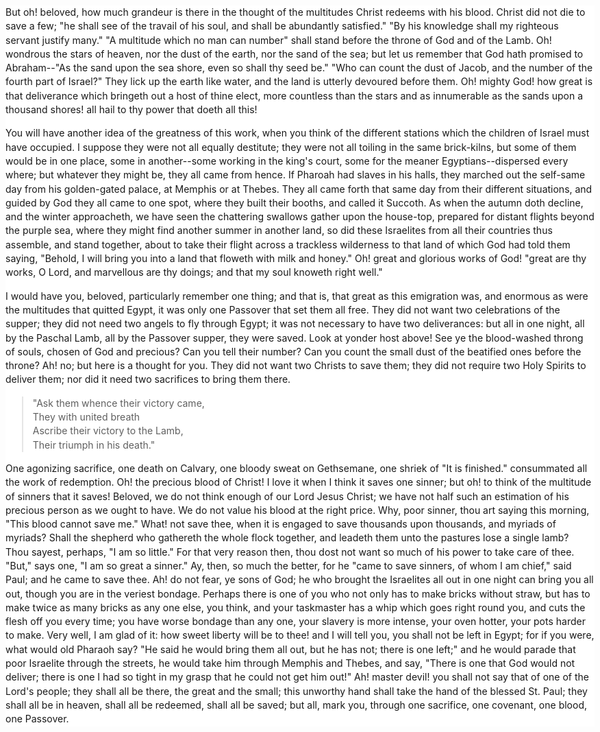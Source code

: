 But oh! beloved, how much grandeur is there in the thought of the multitudes Christ redeems with his blood. Christ did not die to save a few; "he shall see of the travail of his soul, and shall be abundantly satisfied." "By his knowledge shall my righteous servant justify many." "A multitude which no man can number" shall stand before the throne of God and of the Lamb. Oh! wondrous the stars of heaven, nor the dust of the earth, nor the sand of the sea; but let us remember that God hath promised to Abraham--"As the sand upon the sea shore, even so shall thy seed be." "Who can count the dust of Jacob, and the number of the fourth part of Israel?" They lick up the earth like water, and the land is utterly devoured before them. Oh! mighty God! how great is that deliverance which bringeth out a host of thine elect, more countless than the stars and as innumerable as the sands upon a thousand shores! all hail to thy power that doeth all this!

You will have another idea of the greatness of this work, when you think of the different stations which the children of Israel must have occupied. I suppose they were not all equally destitute; they were not all toiling in the same brick-kilns, but some of them would be in one place, some in another--some working in the king's court, some for the meaner Egyptians--dispersed every where; but whatever they might be, they all came from hence. If Pharoah had slaves in his halls, they marched out the self-same day from his golden-gated palace, at Memphis or at Thebes. They all came forth that same day from their different situations, and guided by God they all came to one spot, where they built their booths, and called it Succoth. As when the autumn doth decline, and the winter approacheth, we have seen the chattering swallows gather upon the house-top, prepared for distant flights beyond the purple sea, where they might find another summer in another land, so did these Israelites from all their countries thus assemble, and stand together, about to take their flight across a trackless wilderness to that land of which God had told them saying, "Behold, I will bring you into a land that floweth with milk and honey." Oh! great and glorious works of God! "great are thy works, O Lord, and marvellous are thy doings; and that my soul knoweth right well."

I would have you, beloved, particularly remember one thing; and that is, that great as this emigration was, and enormous as were the multitudes that quitted Egypt, it was only one Passover that set them all free. They did not want two celebrations of the supper; they did not need two angels to fly through Egypt; it was not necessary to have two deliverances: but all in one night, all by the Paschal Lamb, all by the Passover supper, they were saved. Look at yonder host above! See ye the blood-washed throng of souls, chosen of God and precious? Can you tell their number? Can you count the small dust of the beatified ones before the throne? Ah! no; but here is a thought for you. They did not want two Christs to save them; they did not require two Holy Spirits to deliver them; nor did it need two sacrifices to bring them there.

> "Ask them whence their victory came,  
> They with united breath  
> Ascribe their victory to the Lamb,  
> Their triumph in his death."  

One agonizing sacrifice, one death on Calvary, one bloody sweat on Gethsemane, one shriek of "It is finished." consummated all the work of redemption. Oh! the precious blood of Christ! I love it when I think it saves one sinner; but oh! to think of the multitude of sinners that it saves! Beloved, we do not think enough of our Lord Jesus Christ; we have not half such an estimation of his precious person as we ought to have. We do not value his blood at the right price. Why, poor sinner, thou art saying this morning, "This blood cannot save me." What! not save thee, when it is engaged to save thousands upon thousands, and myriads of myriads? Shall the shepherd who gathereth the whole flock together, and leadeth them unto the pastures lose a single lamb? Thou sayest, perhaps, "I am so little." For that very reason then, thou dost not want so much of his power to take care of thee. "But," says one, "I am so great a sinner." Ay, then, so much the better, for he "came to save sinners, of whom I am chief," said Paul; and he came to save thee. Ah! do not fear, ye sons of God; he who brought the Israelites all out in one night can bring you all out, though you are in the veriest bondage. Perhaps there is one of you who not only has to make bricks without straw, but has to make twice as many bricks as any one else, you think, and your taskmaster has a whip which goes right round you, and cuts the flesh off you every time; you have worse bondage than any one, your slavery is more intense, your oven hotter, your pots harder to make. Very well, I am glad of it: how sweet liberty will be to thee! and I will tell you, you shall not be left in Egypt; for if you were, what would old Pharaoh say? "He said he would bring them all out, but he has not; there is one left;" and he would parade that poor Israelite through the streets, he would take him through Memphis and Thebes, and say, "There is one that God would not deliver; there is one I had so tight in my grasp that he could not get him out!" Ah! master devil! you shall not say that of one of the Lord's people; they shall all be there, the great and the small; this unworthy hand shall take the hand of the blessed St. Paul; they shall all be in heaven, shall all be redeemed, shall all be saved; but all, mark you, through one sacrifice, one covenant, one blood, one Passover.
